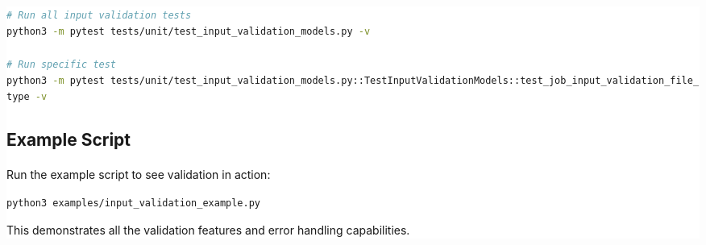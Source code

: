```bash
# Run all input validation tests
python3 -m pytest tests/unit/test_input_validation_models.py -v

# Run specific test
python3 -m pytest tests/unit/test_input_validation_models.py::TestInputValidationModels::test_job_input_validation_file_type -v
```

## Example Script

Run the example script to see validation in action:

```bash
python3 examples/input_validation_example.py
```

This demonstrates all the validation features and error handling capabilities.
